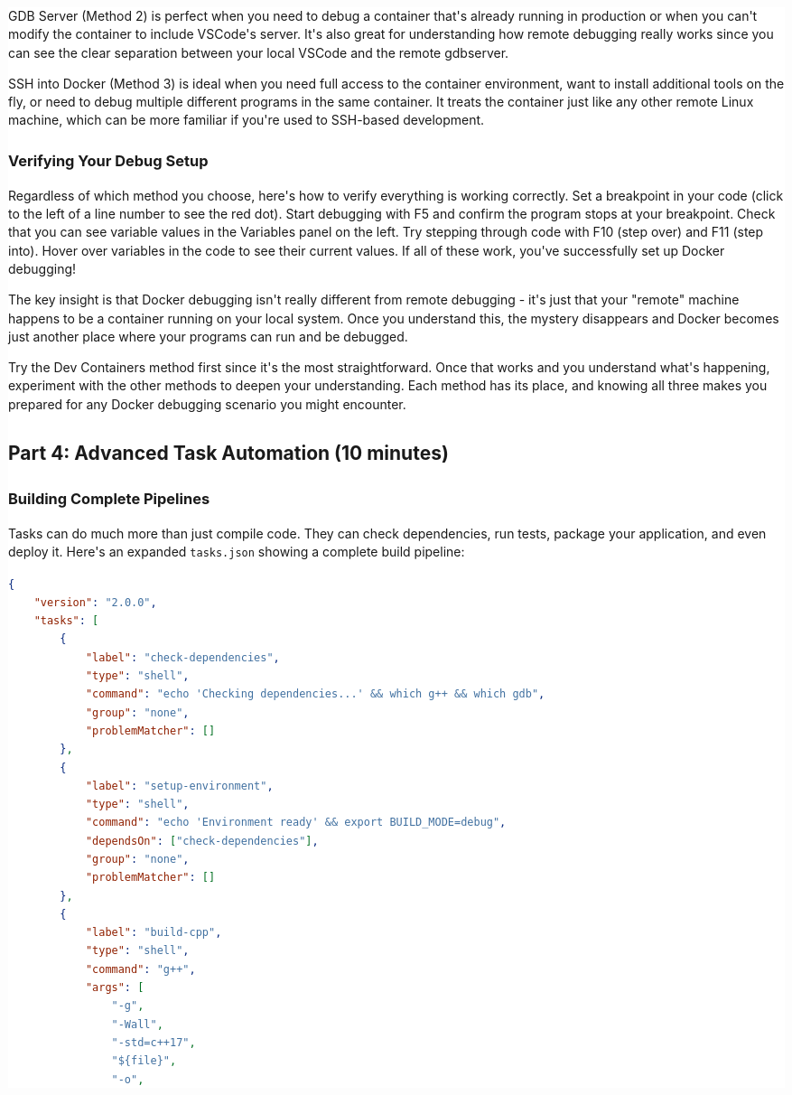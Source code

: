 GDB Server (Method 2) is perfect when you need to debug a container that's already running in production or when you can't modify the container to include VSCode's server. It's also great for understanding how remote debugging really works since you can see the clear separation between your local VSCode and the remote gdbserver.

SSH into Docker (Method 3) is ideal when you need full access to the container environment, want to install additional tools on the fly, or need to debug multiple different programs in the same container. It treats the container just like any other remote Linux machine, which can be more familiar if you're used to SSH-based development.

### Verifying Your Debug Setup

Regardless of which method you choose, here's how to verify everything is working correctly. Set a breakpoint in your code (click to the left of a line number to see the red dot). Start debugging with F5 and confirm the program stops at your breakpoint. Check that you can see variable values in the Variables panel on the left. Try stepping through code with F10 (step over) and F11 (step into). Hover over variables in the code to see their current values. If all of these work, you've successfully set up Docker debugging!

The key insight is that Docker debugging isn't really different from remote debugging - it's just that your "remote" machine happens to be a container running on your local system. Once you understand this, the mystery disappears and Docker becomes just another place where your programs can run and be debugged.

Try the Dev Containers method first since it's the most straightforward. Once that works and you understand what's happening, experiment with the other methods to deepen your understanding. Each method has its place, and knowing all three makes you prepared for any Docker debugging scenario you might encounter.

## Part 4: Advanced Task Automation (10 minutes)

### Building Complete Pipelines

Tasks can do much more than just compile code. They can check dependencies, run tests, package your application, and even deploy it. Here's an expanded `tasks.json` showing a complete build pipeline:

```json
{
    "version": "2.0.0",
    "tasks": [
        {
            "label": "check-dependencies",
            "type": "shell",
            "command": "echo 'Checking dependencies...' && which g++ && which gdb",
            "group": "none",
            "problemMatcher": []
        },
        {
            "label": "setup-environment",
            "type": "shell",
            "command": "echo 'Environment ready' && export BUILD_MODE=debug",
            "dependsOn": ["check-dependencies"],
            "group": "none",
            "problemMatcher": []
        },
        {
            "label": "build-cpp",
            "type": "shell",
            "command": "g++",
            "args": [
                "-g",
                "-Wall",
                "-std=c++17",
                "${file}",
                "-o",
```